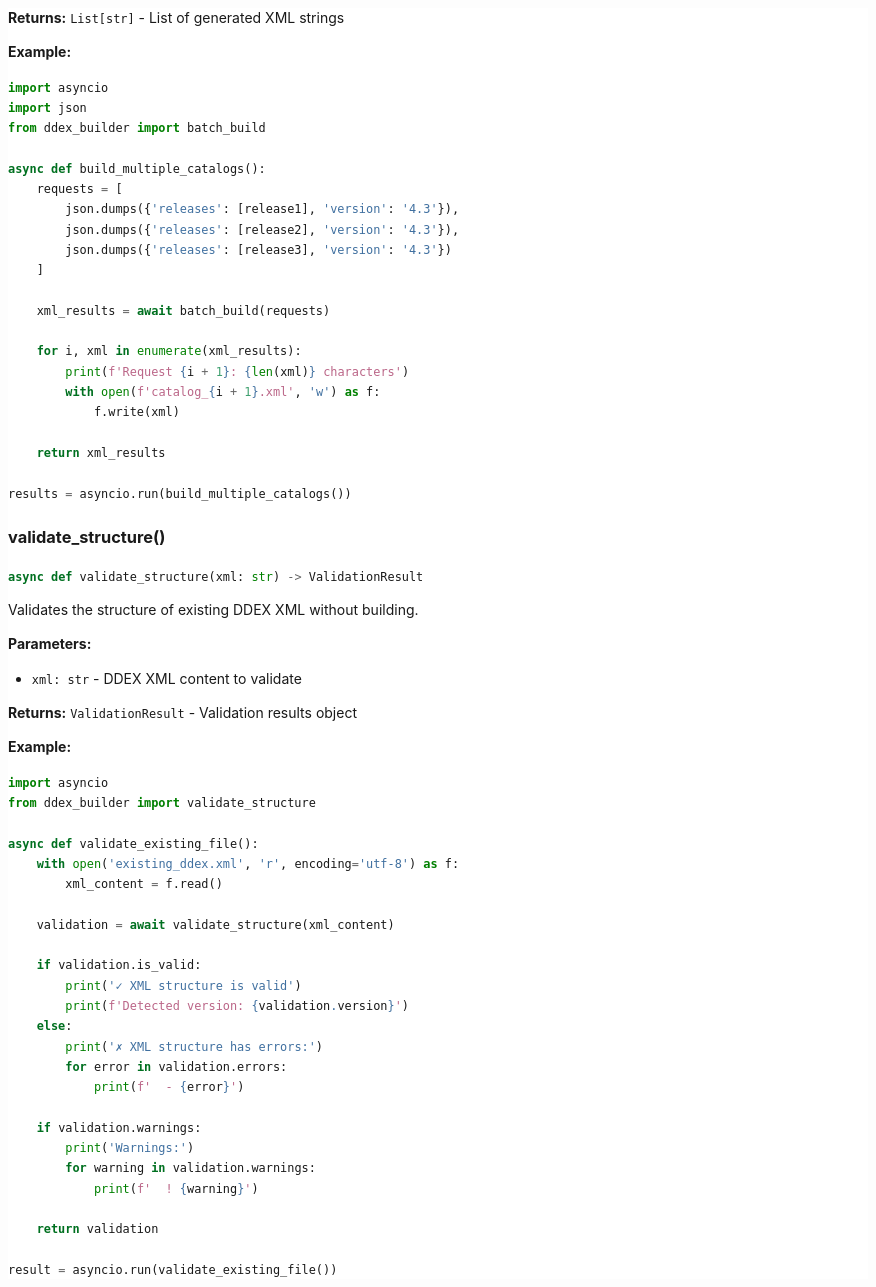 **Returns:** `List[str]` - List of generated XML strings

**Example:**
```python
import asyncio
import json
from ddex_builder import batch_build

async def build_multiple_catalogs():
    requests = [
        json.dumps({'releases': [release1], 'version': '4.3'}),
        json.dumps({'releases': [release2], 'version': '4.3'}),
        json.dumps({'releases': [release3], 'version': '4.3'})
    ]
    
    xml_results = await batch_build(requests)
    
    for i, xml in enumerate(xml_results):
        print(f'Request {i + 1}: {len(xml)} characters')
        with open(f'catalog_{i + 1}.xml', 'w') as f:
            f.write(xml)
    
    return xml_results

results = asyncio.run(build_multiple_catalogs())
```

### validate_structure()

```python
async def validate_structure(xml: str) -> ValidationResult
```

Validates the structure of existing DDEX XML without building.

**Parameters:**
- `xml: str` - DDEX XML content to validate

**Returns:** `ValidationResult` - Validation results object

**Example:**
```python
import asyncio
from ddex_builder import validate_structure

async def validate_existing_file():
    with open('existing_ddex.xml', 'r', encoding='utf-8') as f:
        xml_content = f.read()
    
    validation = await validate_structure(xml_content)
    
    if validation.is_valid:
        print('✓ XML structure is valid')
        print(f'Detected version: {validation.version}')
    else:
        print('✗ XML structure has errors:')
        for error in validation.errors:
            print(f'  - {error}')
    
    if validation.warnings:
        print('Warnings:')
        for warning in validation.warnings:
            print(f'  ! {warning}')
    
    return validation

result = asyncio.run(validate_existing_file())
```